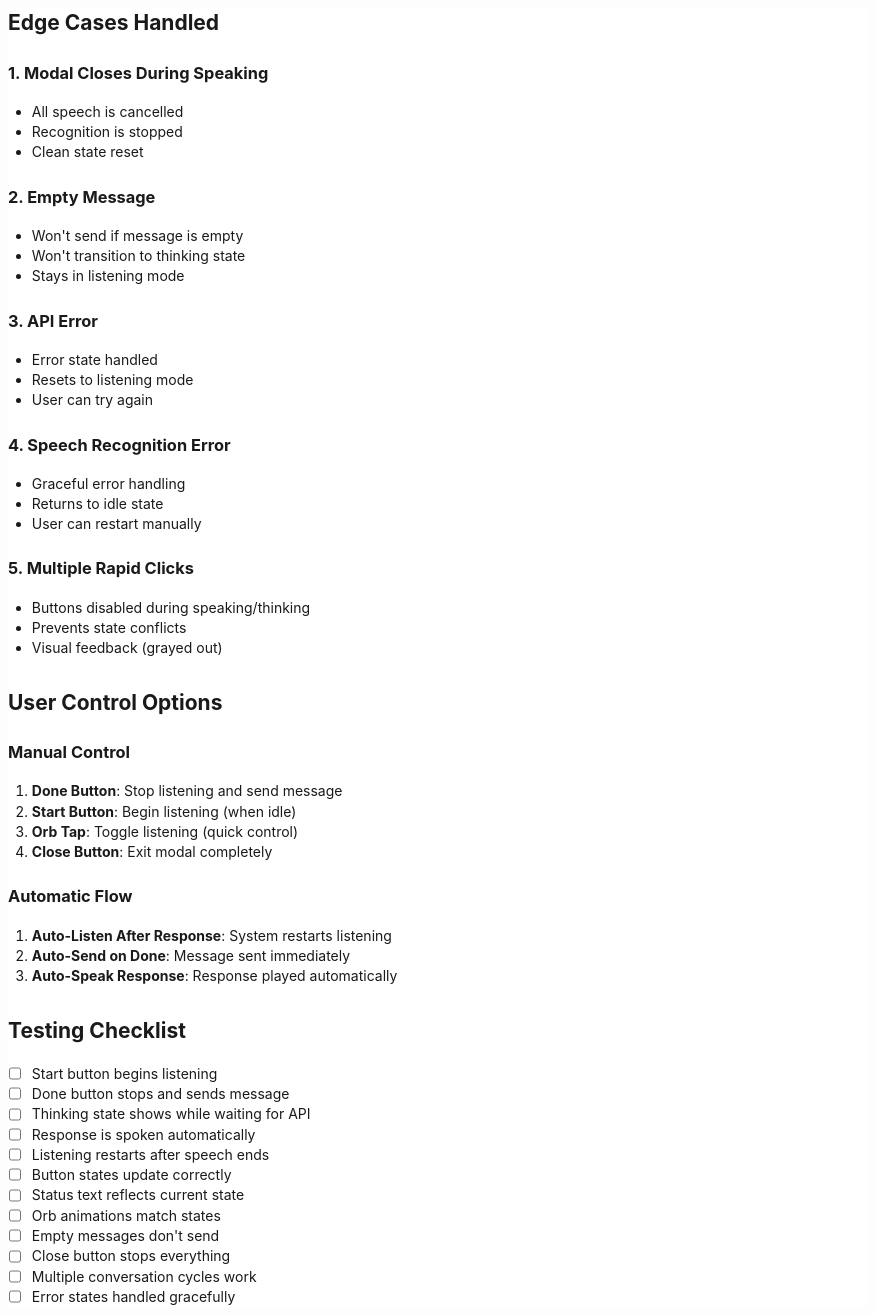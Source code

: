 ## Edge Cases Handled

### 1. Modal Closes During Speaking
- All speech is cancelled
- Recognition is stopped
- Clean state reset

### 2. Empty Message
- Won't send if message is empty
- Won't transition to thinking state
- Stays in listening mode

### 3. API Error
- Error state handled
- Resets to listening mode
- User can try again

### 4. Speech Recognition Error
- Graceful error handling
- Returns to idle state
- User can restart manually

### 5. Multiple Rapid Clicks
- Buttons disabled during speaking/thinking
- Prevents state conflicts
- Visual feedback (grayed out)

## User Control Options

### Manual Control
1. **Done Button**: Stop listening and send message
2. **Start Button**: Begin listening (when idle)
3. **Orb Tap**: Toggle listening (quick control)
4. **Close Button**: Exit modal completely

### Automatic Flow
1. **Auto-Listen After Response**: System restarts listening
2. **Auto-Send on Done**: Message sent immediately
3. **Auto-Speak Response**: Response played automatically

## Testing Checklist

- [ ] Start button begins listening
- [ ] Done button stops and sends message
- [ ] Thinking state shows while waiting for API
- [ ] Response is spoken automatically
- [ ] Listening restarts after speech ends
- [ ] Button states update correctly
- [ ] Status text reflects current state
- [ ] Orb animations match states
- [ ] Empty messages don't send
- [ ] Close button stops everything
- [ ] Multiple conversation cycles work
- [ ] Error states handled gracefully
